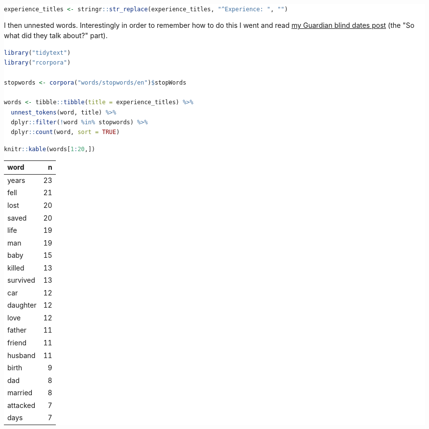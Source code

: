 
```r
experience_titles <- stringr::str_replace(experience_titles, "^Experience: ", "")
```

I then unnested words. Interestingly in order to remember how to do this I went and read [my Guardian blind dates post](/2017/03/07/blinddates/) (the "So what did they talk about?" part).


```r
library("tidytext")
library("rcorpora")

stopwords <- corpora("words/stopwords/en")$stopWords

words <- tibble::tibble(title = experience_titles) %>%
  unnest_tokens(word, title) %>%
  dplyr::filter(!word %in% stopwords) %>%
  dplyr::count(word, sort = TRUE) 
```


```r
knitr::kable(words[1:20,])
```



|word     |  n|
|:--------|--:|
|years    | 23|
|fell     | 21|
|lost     | 20|
|saved    | 20|
|life     | 19|
|man      | 19|
|baby     | 15|
|killed   | 13|
|survived | 13|
|car      | 12|
|daughter | 12|
|love     | 12|
|father   | 11|
|friend   | 11|
|husband  | 11|
|birth    |  9|
|dad      |  8|
|married  |  8|
|attacked |  7|
|days     |  7|
